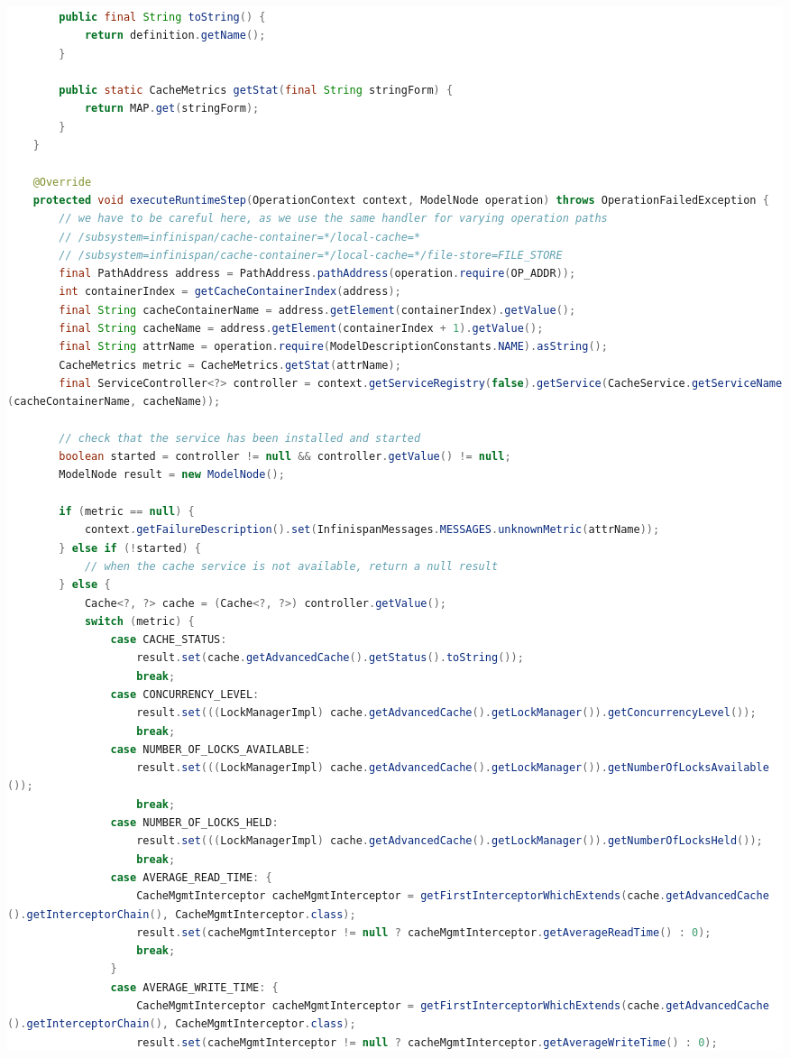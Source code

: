 ```java
        public final String toString() {
            return definition.getName();
        }

        public static CacheMetrics getStat(final String stringForm) {
            return MAP.get(stringForm);
        }
    }

    @Override
    protected void executeRuntimeStep(OperationContext context, ModelNode operation) throws OperationFailedException {
        // we have to be careful here, as we use the same handler for varying operation paths
        // /subsystem=infinispan/cache-container=*/local-cache=*
        // /subsystem=infinispan/cache-container=*/local-cache=*/file-store=FILE_STORE
        final PathAddress address = PathAddress.pathAddress(operation.require(OP_ADDR));
        int containerIndex = getCacheContainerIndex(address);
        final String cacheContainerName = address.getElement(containerIndex).getValue();
        final String cacheName = address.getElement(containerIndex + 1).getValue();
        final String attrName = operation.require(ModelDescriptionConstants.NAME).asString();
        CacheMetrics metric = CacheMetrics.getStat(attrName);
        final ServiceController<?> controller = context.getServiceRegistry(false).getService(CacheService.getServiceName(cacheContainerName, cacheName));

        // check that the service has been installed and started
        boolean started = controller != null && controller.getValue() != null;
        ModelNode result = new ModelNode();

        if (metric == null) {
            context.getFailureDescription().set(InfinispanMessages.MESSAGES.unknownMetric(attrName));
        } else if (!started) {
            // when the cache service is not available, return a null result
        } else {
            Cache<?, ?> cache = (Cache<?, ?>) controller.getValue();
            switch (metric) {
                case CACHE_STATUS:
                    result.set(cache.getAdvancedCache().getStatus().toString());
                    break;
                case CONCURRENCY_LEVEL:
                    result.set(((LockManagerImpl) cache.getAdvancedCache().getLockManager()).getConcurrencyLevel());
                    break;
                case NUMBER_OF_LOCKS_AVAILABLE:
                    result.set(((LockManagerImpl) cache.getAdvancedCache().getLockManager()).getNumberOfLocksAvailable());
                    break;
                case NUMBER_OF_LOCKS_HELD:
                    result.set(((LockManagerImpl) cache.getAdvancedCache().getLockManager()).getNumberOfLocksHeld());
                    break;
                case AVERAGE_READ_TIME: {
                    CacheMgmtInterceptor cacheMgmtInterceptor = getFirstInterceptorWhichExtends(cache.getAdvancedCache().getInterceptorChain(), CacheMgmtInterceptor.class);
                    result.set(cacheMgmtInterceptor != null ? cacheMgmtInterceptor.getAverageReadTime() : 0);
                    break;
                }
                case AVERAGE_WRITE_TIME: {
                    CacheMgmtInterceptor cacheMgmtInterceptor = getFirstInterceptorWhichExtends(cache.getAdvancedCache().getInterceptorChain(), CacheMgmtInterceptor.class);
                    result.set(cacheMgmtInterceptor != null ? cacheMgmtInterceptor.getAverageWriteTime() : 0);
```